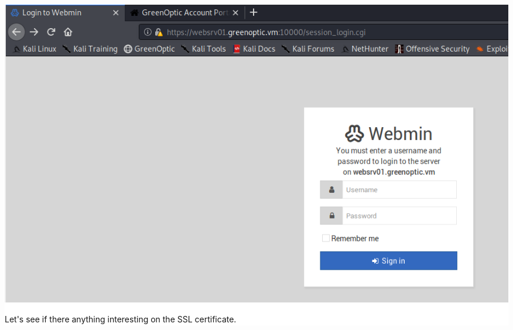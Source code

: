 ![c45622b9ee0cd9121bb76c926714ab6c.png](/images/vh-greenoptic1/b4901c9db9a34bb5a3f2ffca96c7f228.png)

Let's see if there anything interesting on the SSL certificate. 
